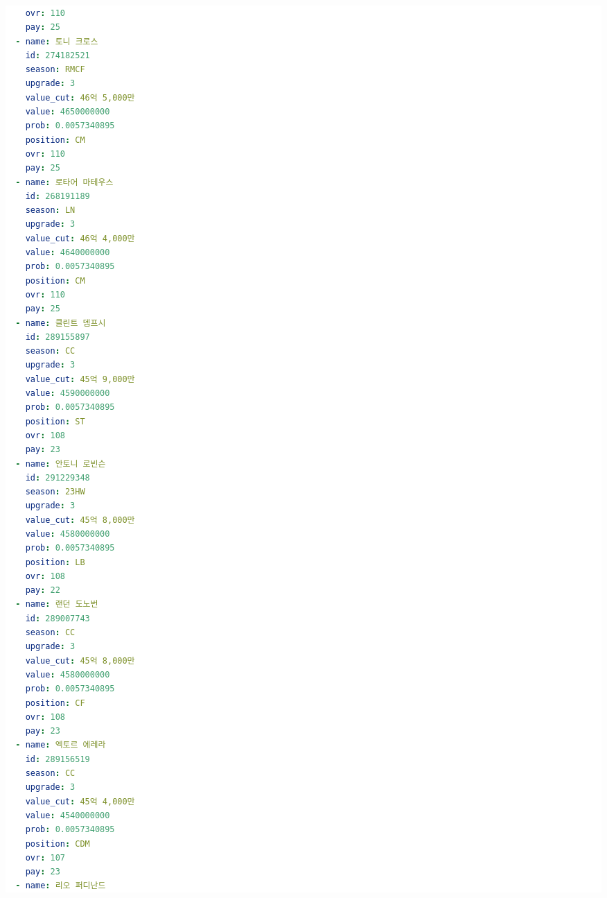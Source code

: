 ```yaml
    ovr: 110
    pay: 25
  - name: 토니 크로스
    id: 274182521
    season: RMCF
    upgrade: 3
    value_cut: 46억 5,000만
    value: 4650000000
    prob: 0.0057340895
    position: CM
    ovr: 110
    pay: 25
  - name: 로타어 마테우스
    id: 268191189
    season: LN
    upgrade: 3
    value_cut: 46억 4,000만
    value: 4640000000
    prob: 0.0057340895
    position: CM
    ovr: 110
    pay: 25
  - name: 클린트 뎀프시
    id: 289155897
    season: CC
    upgrade: 3
    value_cut: 45억 9,000만
    value: 4590000000
    prob: 0.0057340895
    position: ST
    ovr: 108
    pay: 23
  - name: 안토니 로빈슨
    id: 291229348
    season: 23HW
    upgrade: 3
    value_cut: 45억 8,000만
    value: 4580000000
    prob: 0.0057340895
    position: LB
    ovr: 108
    pay: 22
  - name: 랜던 도노번
    id: 289007743
    season: CC
    upgrade: 3
    value_cut: 45억 8,000만
    value: 4580000000
    prob: 0.0057340895
    position: CF
    ovr: 108
    pay: 23
  - name: 엑토르 에레라
    id: 289156519
    season: CC
    upgrade: 3
    value_cut: 45억 4,000만
    value: 4540000000
    prob: 0.0057340895
    position: CDM
    ovr: 107
    pay: 23
  - name: 리오 퍼디난드
```